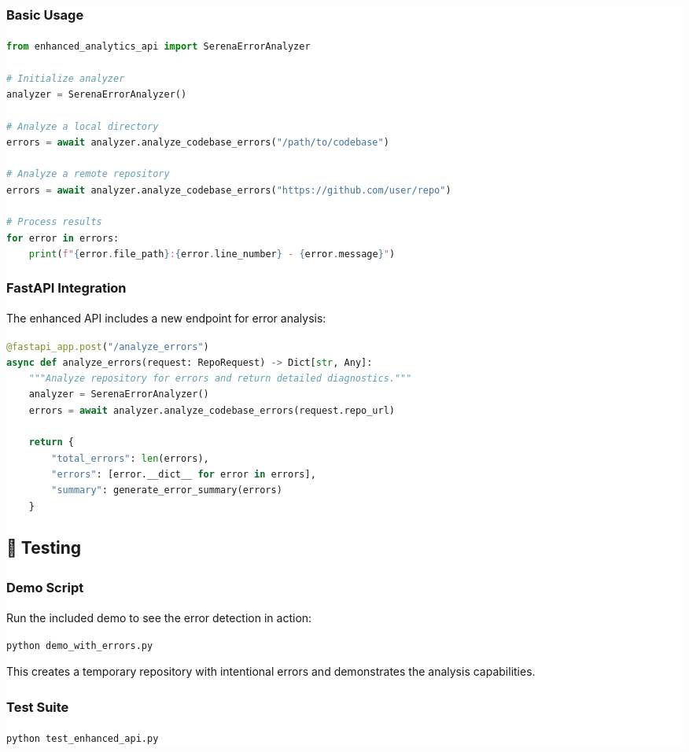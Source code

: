 ### Basic Usage

```python
from enhanced_analytics_api import SerenaErrorAnalyzer

# Initialize analyzer
analyzer = SerenaErrorAnalyzer()

# Analyze a local directory
errors = await analyzer.analyze_codebase_errors("/path/to/codebase")

# Analyze a remote repository
errors = await analyzer.analyze_codebase_errors("https://github.com/user/repo")

# Process results
for error in errors:
    print(f"{error.file_path}:{error.line_number} - {error.message}")
```

### FastAPI Integration

The enhanced API includes a new endpoint for error analysis:

```python
@fastapi_app.post("/analyze_errors")
async def analyze_errors(request: RepoRequest) -> Dict[str, Any]:
    """Analyze repository for errors and return detailed diagnostics."""
    analyzer = SerenaErrorAnalyzer()
    errors = await analyzer.analyze_codebase_errors(request.repo_url)
    
    return {
        "total_errors": len(errors),
        "errors": [error.__dict__ for error in errors],
        "summary": generate_error_summary(errors)
    }
```

## 🧪 Testing

### Demo Script

Run the included demo to see the error detection in action:

```bash
python demo_with_errors.py
```

This creates a temporary repository with intentional errors and demonstrates the analysis capabilities.

### Test Suite

```bash
python test_enhanced_api.py
```
